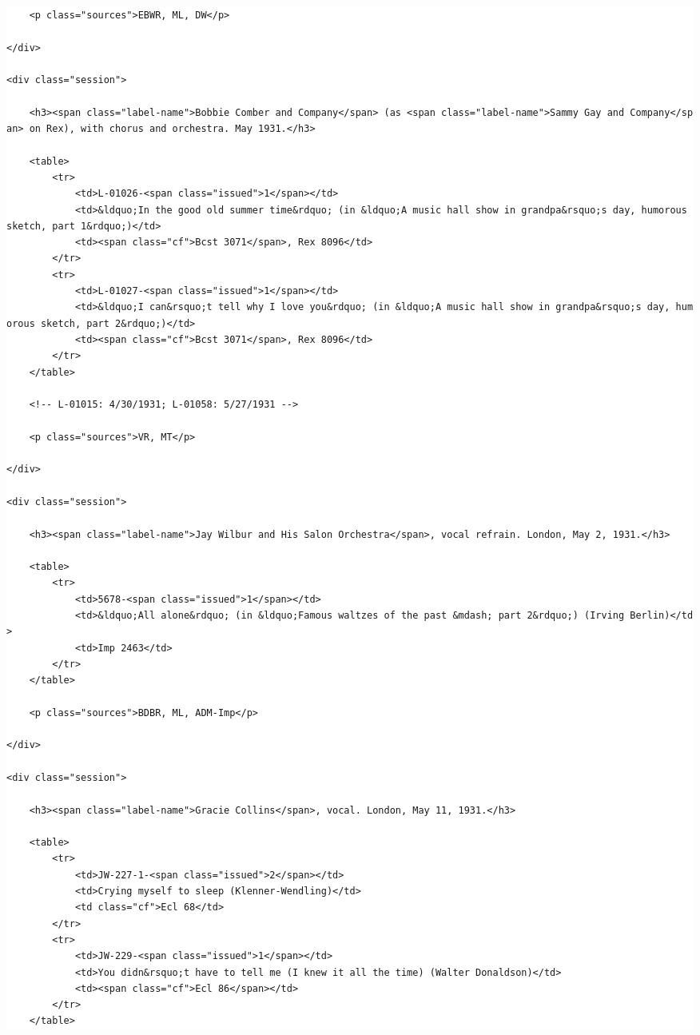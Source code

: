 		<p class="sources">EBWR, ML, DW</p>

	</div>

	<div class="session">

		<h3><span class="label-name">Bobbie Comber and Company</span> (as <span class="label-name">Sammy Gay and Company</span> on Rex), with chorus and orchestra. May 1931.</h3>

		<table>
			<tr>
				<td>L-01026-<span class="issued">1</span></td>
				<td>&ldquo;In the good old summer time&rdquo; (in &ldquo;A music hall show in grandpa&rsquo;s day, humorous sketch, part 1&rdquo;)</td>
				<td><span class="cf">Bcst 3071</span>, Rex 8096</td>
			</tr>
			<tr>
				<td>L-01027-<span class="issued">1</span></td>
				<td>&ldquo;I can&rsquo;t tell why I love you&rdquo; (in &ldquo;A music hall show in grandpa&rsquo;s day, humorous sketch, part 2&rdquo;)</td>
				<td><span class="cf">Bcst 3071</span>, Rex 8096</td>
			</tr>
		</table>

		<!-- L-01015: 4/30/1931; L-01058: 5/27/1931 -->

		<p class="sources">VR, MT</p>

	</div>

	<div class="session">

		<h3><span class="label-name">Jay Wilbur and His Salon Orchestra</span>, vocal refrain. London, May 2, 1931.</h3>

		<table>
			<tr>
				<td>5678-<span class="issued">1</span></td>
				<td>&ldquo;All alone&rdquo; (in &ldquo;Famous waltzes of the past &mdash; part 2&rdquo;) (Irving Berlin)</td>
				<td>Imp 2463</td>
			</tr>
		</table>

		<p class="sources">BDBR, ML, ADM-Imp</p>

	</div>

	<div class="session">

		<h3><span class="label-name">Gracie Collins</span>, vocal. London, May 11, 1931.</h3>

		<table>
			<tr>
				<td>JW-227-1-<span class="issued">2</span></td>
				<td>Crying myself to sleep (Klenner-Wendling)</td>
				<td class="cf">Ecl 68</td>
			</tr>
			<tr>
				<td>JW-229-<span class="issued">1</span></td>
				<td>You didn&rsquo;t have to tell me (I knew it all the time) (Walter Donaldson)</td>
				<td><span class="cf">Ecl 86</span></td>
			</tr>
		</table>
